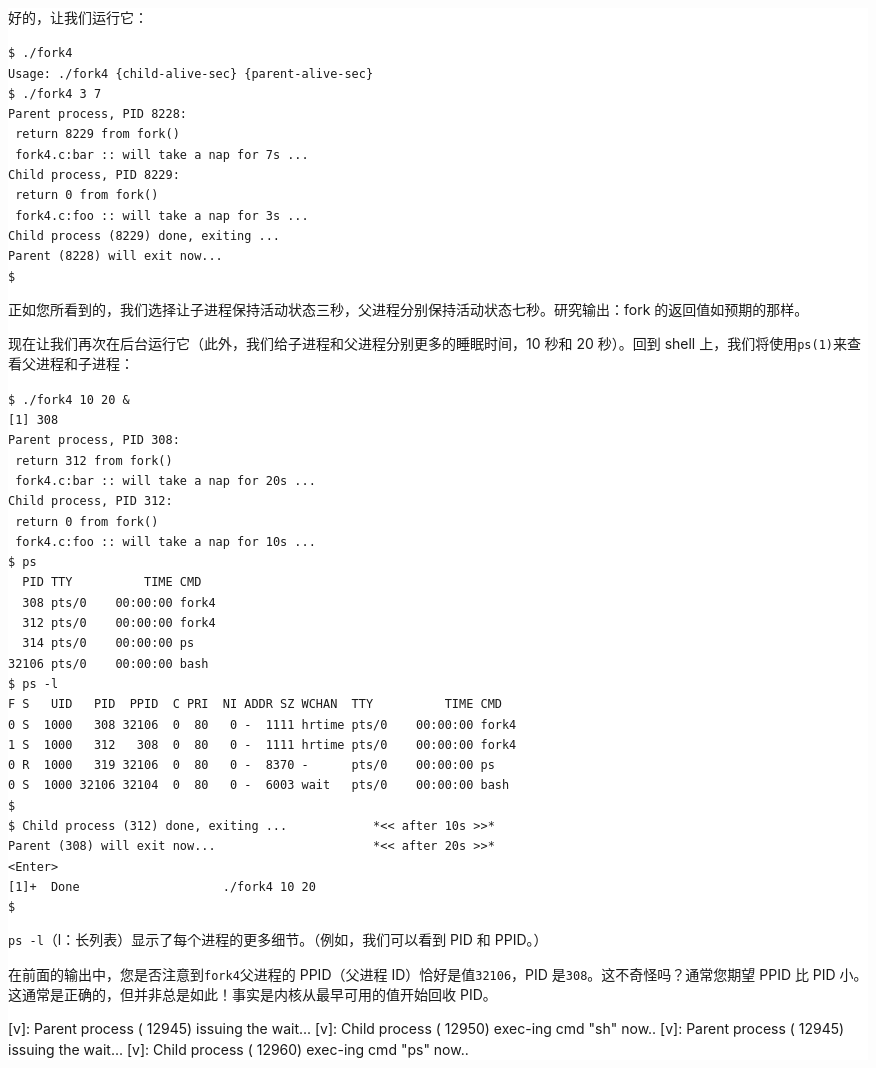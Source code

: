 好的，让我们运行它：

```
$ ./fork4
Usage: ./fork4 {child-alive-sec} {parent-alive-sec}
$ ./fork4 3 7
Parent process, PID 8228:
 return 8229 from fork()
 fork4.c:bar :: will take a nap for 7s ...
Child process, PID 8229:
 return 0 from fork()
 fork4.c:foo :: will take a nap for 3s ...
Child process (8229) done, exiting ...
Parent (8228) will exit now...
$ 
```

正如您所看到的，我们选择让子进程保持活动状态三秒，父进程分别保持活动状态七秒。研究输出：fork 的返回值如预期的那样。

现在让我们再次在后台运行它（此外，我们给子进程和父进程分别更多的睡眠时间，10 秒和 20 秒）。回到 shell 上，我们将使用`ps(1)`来查看父进程和子进程：

```
$ ./fork4 10 20 &
[1] 308
Parent process, PID 308:
 return 312 from fork()
 fork4.c:bar :: will take a nap for 20s ...
Child process, PID 312:
 return 0 from fork()
 fork4.c:foo :: will take a nap for 10s ...
$ ps
  PID TTY          TIME CMD
  308 pts/0    00:00:00 fork4
  312 pts/0    00:00:00 fork4
  314 pts/0    00:00:00 ps
32106 pts/0    00:00:00 bash
$ ps -l
F S   UID   PID  PPID  C PRI  NI ADDR SZ WCHAN  TTY          TIME CMD
0 S  1000   308 32106  0  80   0 -  1111 hrtime pts/0    00:00:00 fork4
1 S  1000   312   308  0  80   0 -  1111 hrtime pts/0    00:00:00 fork4
0 R  1000   319 32106  0  80   0 -  8370 -      pts/0    00:00:00 ps
0 S  1000 32106 32104  0  80   0 -  6003 wait   pts/0    00:00:00 bash
$ 
$ Child process (312) done, exiting ...            *<< after 10s >>*
Parent (308) will exit now...                      *<< after 20s >>*
<Enter>
[1]+  Done                    ./fork4 10 20
$ 
```

`ps -l`（l：长列表）显示了每个进程的更多细节。（例如，我们可以看到 PID 和 PPID。）

在前面的输出中，您是否注意到`fork4`父进程的 PPID（父进程 ID）恰好是值`32106`，PID 是`308`。这不奇怪吗？通常您期望 PPID 比 PID 小。这通常是正确的，但并非总是如此！事实是内核从最早可用的值开始回收 PID。


[v]: Parent process ( 12945) issuing the wait...
[v]: Child process ( 12950) exec-ing cmd "sh" now..
[v]: Parent process ( 12945) issuing the wait...
[v]: Child process ( 12960) exec-ing cmd "ps" now..